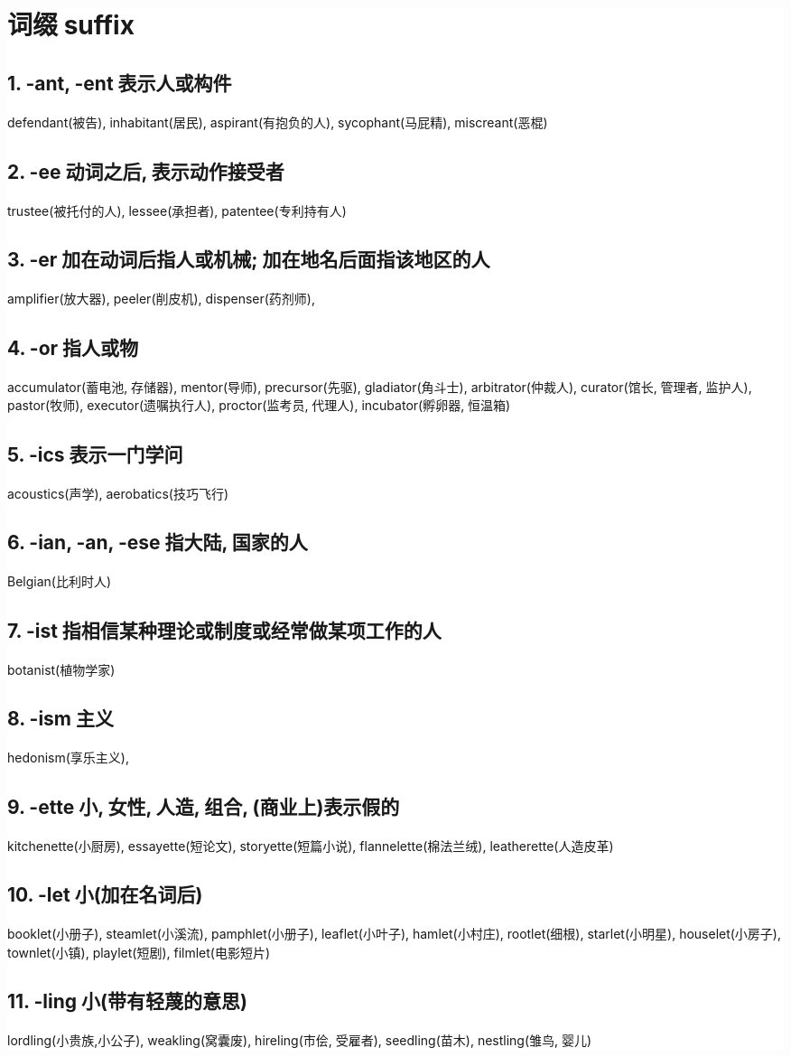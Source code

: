 # 词缀 suffix

## 1. -ant, -ent 表示人或构件

defendant(被告), inhabitant(居民), aspirant(有抱负的人), sycophant(马屁精), miscreant(恶棍)

## 2. -ee 动词之后, 表示动作接受者

trustee(被托付的人), lessee(承担者), patentee(专利持有人)

## 3. -er 加在动词后指人或机械; 加在地名后面指该地区的人

amplifier(放大器), peeler(削皮机), dispenser(药剂师), 

## 4. -or 指人或物

accumulator(蓄电池, 存储器), mentor(导师), precursor(先驱), gladiator(角斗士), arbitrator(仲裁人), curator(馆长, 管理者, 监护人), pastor(牧师), executor(遗嘱执行人), proctor(监考员, 代理人), incubator(孵卵器, 恒温箱)

## 5. -ics 表示一门学问

acoustics(声学), aerobatics(技巧飞行)

## 6. -ian, -an, -ese 指大陆, 国家的人

Belgian(比利时人)

## 7. -ist 指相信某种理论或制度或经常做某项工作的人

botanist(植物学家)

## 8. -ism 主义

hedonism(享乐主义),

## 9. -ette 小, 女性, 人造, 组合, (商业上)表示假的

kitchenette(小厨房), essayette(短论文), storyette(短篇小说), flannelette(棉法兰绒), leatherette(人造皮革)

## 10. -let 小(加在名词后) 

booklet(小册子), steamlet(小溪流), pamphlet(小册子), leaflet(小叶子), hamlet(小村庄), rootlet(细根), starlet(小明星), houselet(小房子), townlet(小镇), playlet(短剧), filmlet(电影短片)

## 11. -ling 小(带有轻蔑的意思)

lordling(小贵族,小公子), weakling(窝囊废), hireling(市侩, 受雇者), seedling(苗木), nestling(雏鸟, 婴儿)
